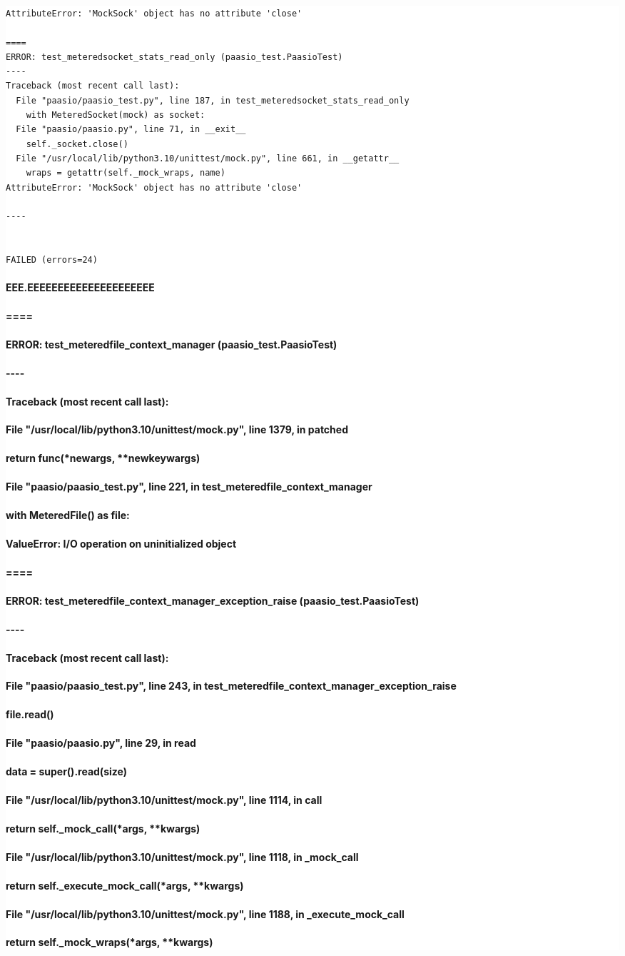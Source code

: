 ```
AttributeError: 'MockSock' object has no attribute 'close'

====
ERROR: test_meteredsocket_stats_read_only (paasio_test.PaasioTest)
----
Traceback (most recent call last):
  File "paasio/paasio_test.py", line 187, in test_meteredsocket_stats_read_only
    with MeteredSocket(mock) as socket:
  File "paasio/paasio.py", line 71, in __exit__
    self._socket.close()
  File "/usr/local/lib/python3.10/unittest/mock.py", line 661, in __getattr__
    wraps = getattr(self._mock_wraps, name)
AttributeError: 'MockSock' object has no attribute 'close'

----


FAILED (errors=24)

```
#### EEE.EEEEEEEEEEEEEEEEEEEEE  
#### ====  
#### ERROR: test_meteredfile_context_manager (paasio_test.PaasioTest)  
#### ----  
#### Traceback (most recent call last):  
####   File "/usr/local/lib/python3.10/unittest/mock.py", line 1379, in patched  
####     return func(*newargs, **newkeywargs)  
####   File "paasio/paasio_test.py", line 221, in test_meteredfile_context_manager  
####     with MeteredFile() as file:  
#### ValueError: I/O operation on uninitialized object  
####   
#### ====  
#### ERROR: test_meteredfile_context_manager_exception_raise (paasio_test.PaasioTest)  
#### ----  
#### Traceback (most recent call last):  
####   File "paasio/paasio_test.py", line 243, in test_meteredfile_context_manager_exception_raise  
####     file.read()  
####   File "paasio/paasio.py", line 29, in read  
####     data = super().read(size)  
####   File "/usr/local/lib/python3.10/unittest/mock.py", line 1114, in __call__  
####     return self._mock_call(*args, **kwargs)  
####   File "/usr/local/lib/python3.10/unittest/mock.py", line 1118, in _mock_call  
####     return self._execute_mock_call(*args, **kwargs)  
####   File "/usr/local/lib/python3.10/unittest/mock.py", line 1188, in _execute_mock_call  
####     return self._mock_wraps(*args, **kwargs)  